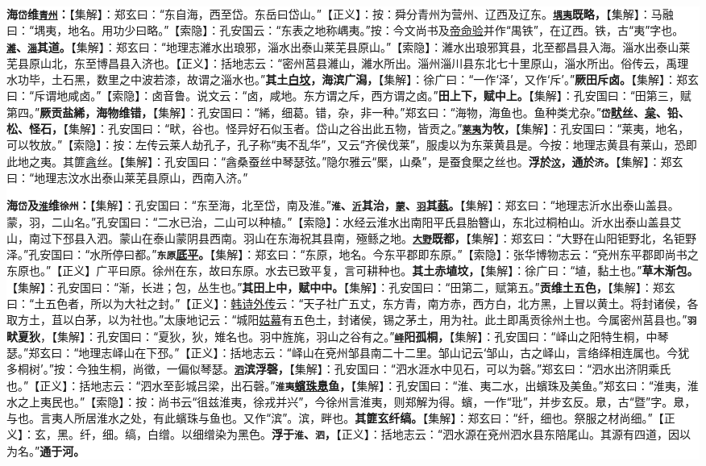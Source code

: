 **海`岱`维[`青州`](https://baike.baidu.com/item/%E9%9D%92%E5%B7%9E/74590?fromModule=lemma_sense-layer#viewPageContent)：**【集解】：郑玄曰：“东自海，西至岱。东岳曰岱山。”【正义】：按：舜分青州为营州、辽西及辽东。**[`堣夷`](https://baike.baidu.com/item/%E5%A0%A3%E5%A4%B7?fromModule=lemma_search-box)既略，**【集解】：马融曰：“堣夷，地名。用功少曰略。”【索隐】：孔安国云：“东表之地称嵎夷。”按：今文尚书及[帝命验](https://baike.baidu.com/item/%E5%B0%9A%E4%B9%A6%E5%B8%9D%E5%91%BD%E9%AA%8C/22690615?fromModule=search-result_lemma)并作“禺铁”，在辽西。铁，古“夷”字也。**[`濰`](https://baike.baidu.com/item/%E6%BD%8D%E6%B2%B3?fromModule=lemma_search-box)、[`淄`](https://baike.baidu.com/item/%E6%B7%84%E6%B2%B3?fromModule=lemma_search-box)其道。**【集解】：郑玄曰：“地理志濰水出琅邪，淄水出泰山莱芜县原山。”【索隐】：濰水出琅邪箕县，北至都昌县入海。淄水出泰山莱芜县原山北，东至博昌县入济也。【正义】：括地志云：“密州莒县濰山，濰水所出。淄州淄川县东北七十里原山，淄水所出。俗传云，禹理水功毕，土石黑，数里之中波若漆，故谓之淄水也。”**其土[白坟](https://hanyu.baidu.com/hanyu-page/term/detail?wd=%E7%99%BD%E5%9D%9F)，海滨广潟，**【集解】：徐广曰：“一作‘泽’，又作‘斥’。”**厥田斥卤。**【集解】：郑玄曰：“斥谓地咸卤。”【索隐】：卤音鲁。说文云：“卤，咸地。东方谓之斥，西方谓之卤。”**田上下，赋中上。**【集解】：孔安国曰：“田第三，赋第四。”**厥贡盐絺，海物维错，**【集解】：孔安国曰：“絺，细葛。错，杂，非一种。”郑玄曰：“海物，海鱼也。鱼种类尤杂。”**`岱`[畎](https://hanyu.baidu.com/hanyu-page/zici/s?wd=%E7%95%8E)丝、[枲](https://hanyu.baidu.com/hanyu-page/zici/s?wd=%E6%9E%B2&ptype=zici)、铅、松、怪石，**【集解】：孔安国曰：“畎，谷也。怪异好石似玉者。岱山之谷出此五物，皆贡之。”**[`莱夷`](https://baike.baidu.com/item/%E8%8E%B1%E5%A4%B7?fromModule=lemma_search-box)为牧，**【集解】：孔安国曰：“莱夷，地名，可以牧放。”【索隐】：按：左传云莱人劫孔子，孔子称“夷不乱华”，又云“齐侯伐莱”，服虔以为东莱黄县是。今按：地理志黄县有莱山，恐即此地之夷。其篚[酓](https://hanyu.baidu.com/hanyu-page/zici/s?wd=%E9%85%93)丝。【集解】：孔安国曰：“酓桑蚕丝中琴瑟弦。”隐尔雅云“檿，山桑”，是蚕食檿之丝也。**浮於[`汶`](https://baike.baidu.com/item/%E5%A4%A7%E6%B1%B6%E6%B2%B3/7600607?fromtitle=%E6%B1%B6%E6%B0%B4&fromid=676182)，通於`济`。**【集解】：郑玄曰：“地理志汶水出泰山莱芜县原山，西南入济。”

**海`岱`及[`淮`](https://baike.baidu.com/item/%E6%B7%AE%E6%B2%B3/230880?fromModule=disambiguation)维`徐州`：**【集解】：孔安国曰：“东至海，北至岱，南及淮。”**`淮`、[`沂`](https://baike.baidu.com/item/%E6%B2%82%E6%B2%B3?fromModule=lemma_search-box)其治，[`蒙`](https://baike.baidu.com/item/%E8%92%99%E5%B1%B1/24739)、[`羽`](https://baike.baidu.com/item/%E7%BE%BD%E5%B1%B1/9188)其[蓺](https://hanyu.baidu.com/hanyu-page/zici/s?wd=%E8%93%BA)。**【集解】：郑玄曰：“地理志沂水出泰山盖县。蒙，羽，二山名。”孔安国曰：“二水已治，二山可以种植。”【索隐】：水经云淮水出南阳平氏县胎簪山，东北过桐柏山。沂水出泰山盖县艾山，南过下邳县入泗。蒙山在泰山蒙阴县西南。羽山在东海祝其县南，殛鲧之地。**[`大野`](https://baike.baidu.com/item/%E5%A4%A7%E9%87%8E%E6%B3%BD?fromModule=lemma_search-box)既都，**【集解】：郑玄曰：“大野在山阳钜野北，名钜野泽。”孔安国曰：“水所停曰都。”**`东原`[厎平](https://hanyu.baidu.com/hanyu-page/term/detail?wd=%E5%8E%8E%E5%B9%B3)。**【集解】：郑玄曰：“东原，地名。今东平郡即东原。”【索隐】：张华博物志云：“兗州东平郡即尚书之东原也。”【正义】广平曰原。徐州在东，故曰东原。水去已致平复，言可耕种也。**其土赤埴坟，**【集解】：徐广曰：“埴，黏土也。”**草木渐包。**【集解】：孔安国曰：“渐，长进；包，丛生也。”**其田上中，赋中中。**【集解】：孔安国曰：“田第二，赋第五。”**贡维土五色，**【集解】：郑玄曰：“土五色者，所以为大社之封。”【正义】：[韩诗外传](https://baike.baidu.com/item/%E9%9F%A9%E8%AF%97%E5%A4%96%E4%BC%A0/2970486)云：“天子社广五丈，东方青，南方赤，西方白，北方黑，上冒以黄土。将封诸侯，各取方土，苴以白茅，以为社也。”太康地记云：“城阳[姑幕](https://baike.baidu.com/item/%E5%A7%91%E5%B9%95?fromModule=lemma_search-box)有五色土，封诸侯，锡之茅土，用为社。此土即禹贡徐州土也。今属密州莒县也。”**`羽`畎夏狄**，【集解】：孔安国曰：“夏狄，狄，雉名也。羽中旌旄，羽山之谷有之。”**[`峄`](https://baike.baidu.com/item/%E5%B3%84%E5%B1%B1?fromModule=lemma_search-box)阳孤桐，**【集解】：孔安国曰：“峄山之阳特生桐，中琴瑟。”郑玄曰：“地理志峄山在下邳。”【正义】：括地志云：“峄山在兗州邹县南二十二里。邹山记云‘邹山，古之峄山，言络绎相连属也。今犹多桐树’。”按：今独生桐，尚徵，一偏似琴瑟。**[`泗`](https://baike.baidu.com/item/%E6%B3%97%E6%B2%B3/1461956)滨浮磬，**【集解】：孔安国曰：“泗水涯水中见石，可以为磬。”郑玄曰：“泗水出济阴乘氏也。”【正义】：括地志云：“泗水至彭城吕梁，出石磬。”**`淮夷`[蠙珠](https://hanyu.baidu.com/hanyu-page/term/detail?wd=%E8%A0%99%E7%8F%A0)[臮](https://hanyu.baidu.com/hanyu-page/zici/s?wd=%E8%87%AE)鱼，**【集解】：孔安国曰：“淮、夷二水，出蠙珠及美鱼。”郑玄曰：“淮夷，淮水之上夷民也。”【索隐】：按：尚书云“徂兹淮夷，徐戎并兴”，今徐州言淮夷，则郑解为得。蠙，一作“玭”，并步玄反。臮，古“暨”字。臮，与也。言夷人所居淮水之处，有此蠙珠与鱼也。又作“滨”。滨，畔也。**其篚玄纤缟。**【集解】：郑玄曰：“纤，细也。祭服之材尚细。”【正义】：玄，黑。纤，细。缟，白缯。以细缯染为黑色。**浮于`淮`、`泗`，**【正义】：括地志云：“泗水源在兗州泗水县东陪尾山。其源有四道，因以为名。”**通于河。**
